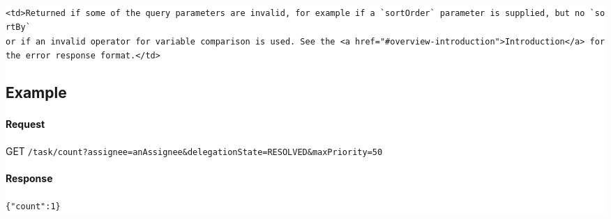     <td>Returned if some of the query parameters are invalid, for example if a `sortOrder` parameter is supplied, but no `sortBy`
    or if an invalid operator for variable comparison is used. See the <a href="#overview-introduction">Introduction</a> for the error response format.</td>
  </tr>
</table>


Example
-------

#### Request


GET `/task/count?assignee=anAssignee&delegationState=RESOLVED&maxPriority=50`

#### Response

    {"count":1}